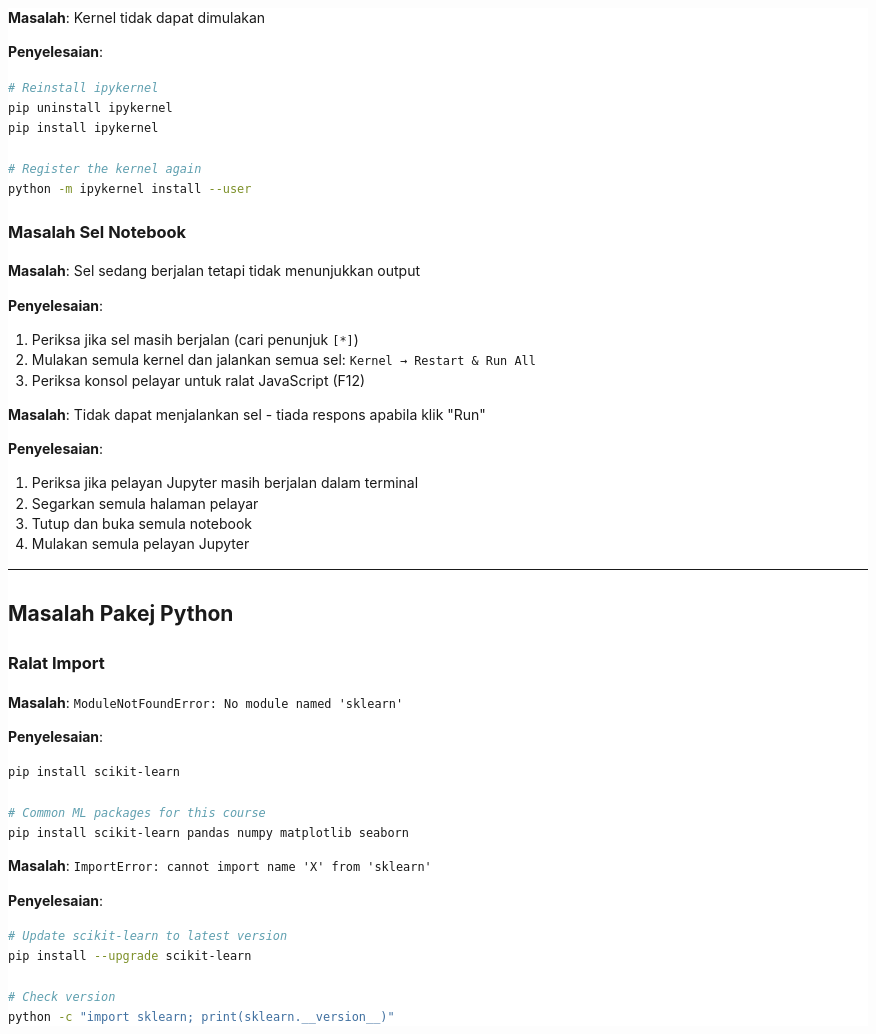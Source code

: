 **Masalah**: Kernel tidak dapat dimulakan

**Penyelesaian**:
```bash
# Reinstall ipykernel
pip uninstall ipykernel
pip install ipykernel

# Register the kernel again
python -m ipykernel install --user
```

### Masalah Sel Notebook

**Masalah**: Sel sedang berjalan tetapi tidak menunjukkan output

**Penyelesaian**:
1. Periksa jika sel masih berjalan (cari penunjuk `[*]`)
2. Mulakan semula kernel dan jalankan semua sel: `Kernel → Restart & Run All`
3. Periksa konsol pelayar untuk ralat JavaScript (F12)

**Masalah**: Tidak dapat menjalankan sel - tiada respons apabila klik "Run"

**Penyelesaian**:
1. Periksa jika pelayan Jupyter masih berjalan dalam terminal
2. Segarkan semula halaman pelayar
3. Tutup dan buka semula notebook
4. Mulakan semula pelayan Jupyter

---

## Masalah Pakej Python

### Ralat Import

**Masalah**: `ModuleNotFoundError: No module named 'sklearn'`

**Penyelesaian**:
```bash
pip install scikit-learn

# Common ML packages for this course
pip install scikit-learn pandas numpy matplotlib seaborn
```

**Masalah**: `ImportError: cannot import name 'X' from 'sklearn'`

**Penyelesaian**:
```bash
# Update scikit-learn to latest version
pip install --upgrade scikit-learn

# Check version
python -c "import sklearn; print(sklearn.__version__)"
```
